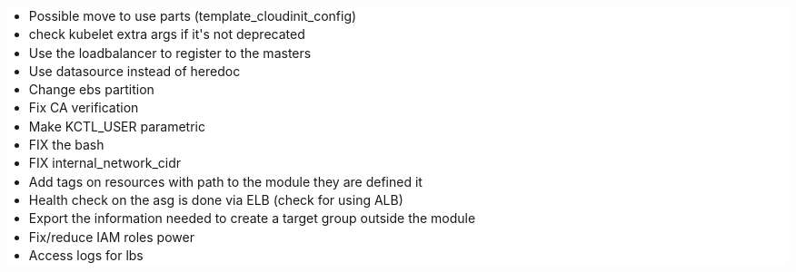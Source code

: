 - Possible move to use parts (template_cloudinit_config)
- check kubelet extra args if it's not deprecated
- Use the loadbalancer to register to the masters
- Use datasource instead of heredoc
- Change ebs partition
- Fix CA verification
- Make KCTL_USER parametric
- FIX the bash
- FIX internal_network_cidr
- Add tags on resources with path to the module they are defined it
- Health check on the asg is done via ELB (check for using ALB)
- Export the information needed to create a target group outside the module
- Fix/reduce IAM roles power
- Access logs for lbs
